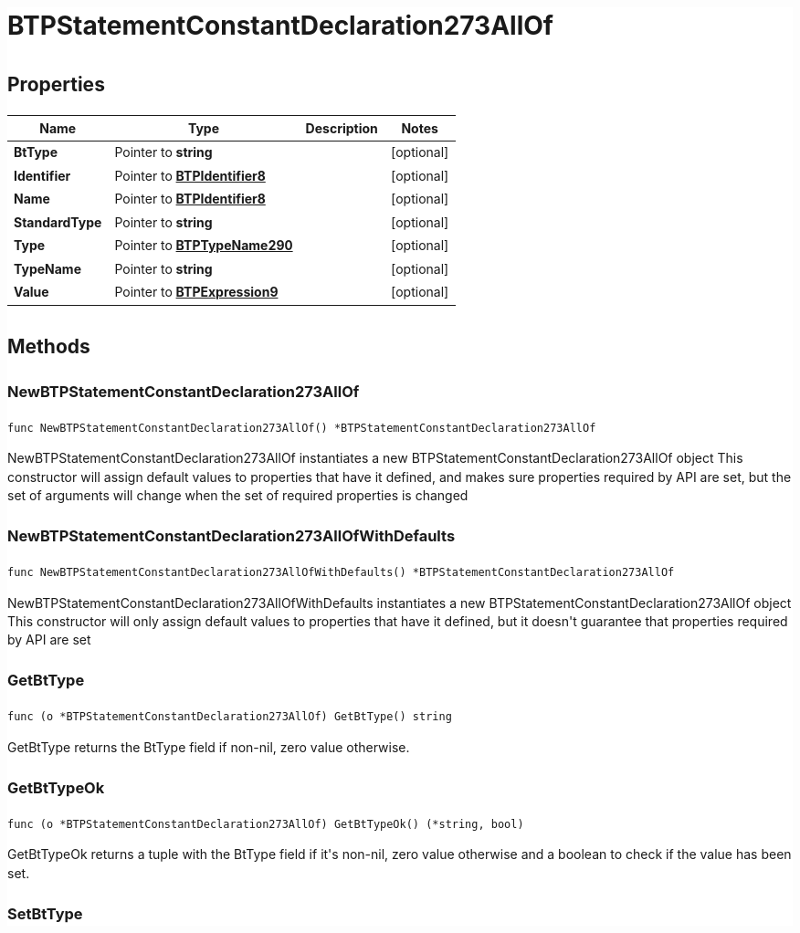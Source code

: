 # BTPStatementConstantDeclaration273AllOf

## Properties

Name | Type | Description | Notes
------------ | ------------- | ------------- | -------------
**BtType** | Pointer to **string** |  | [optional] 
**Identifier** | Pointer to [**BTPIdentifier8**](BTPIdentifier8.md) |  | [optional] 
**Name** | Pointer to [**BTPIdentifier8**](BTPIdentifier8.md) |  | [optional] 
**StandardType** | Pointer to **string** |  | [optional] 
**Type** | Pointer to [**BTPTypeName290**](BTPTypeName290.md) |  | [optional] 
**TypeName** | Pointer to **string** |  | [optional] 
**Value** | Pointer to [**BTPExpression9**](BTPExpression9.md) |  | [optional] 

## Methods

### NewBTPStatementConstantDeclaration273AllOf

`func NewBTPStatementConstantDeclaration273AllOf() *BTPStatementConstantDeclaration273AllOf`

NewBTPStatementConstantDeclaration273AllOf instantiates a new BTPStatementConstantDeclaration273AllOf object
This constructor will assign default values to properties that have it defined,
and makes sure properties required by API are set, but the set of arguments
will change when the set of required properties is changed

### NewBTPStatementConstantDeclaration273AllOfWithDefaults

`func NewBTPStatementConstantDeclaration273AllOfWithDefaults() *BTPStatementConstantDeclaration273AllOf`

NewBTPStatementConstantDeclaration273AllOfWithDefaults instantiates a new BTPStatementConstantDeclaration273AllOf object
This constructor will only assign default values to properties that have it defined,
but it doesn't guarantee that properties required by API are set

### GetBtType

`func (o *BTPStatementConstantDeclaration273AllOf) GetBtType() string`

GetBtType returns the BtType field if non-nil, zero value otherwise.

### GetBtTypeOk

`func (o *BTPStatementConstantDeclaration273AllOf) GetBtTypeOk() (*string, bool)`

GetBtTypeOk returns a tuple with the BtType field if it's non-nil, zero value otherwise
and a boolean to check if the value has been set.

### SetBtType
